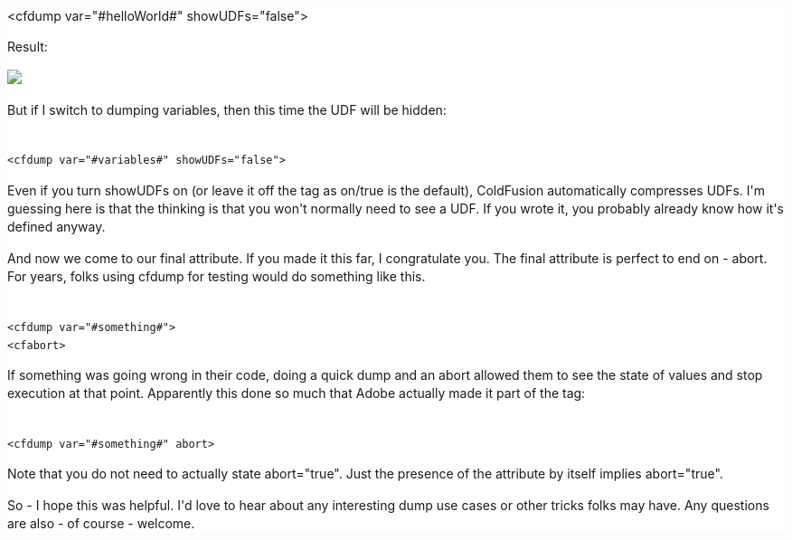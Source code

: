 &lt;cfdump var="#helloWorld#" showUDFs="false"&gt;
</code>

<p>

Result:

<p>

<img src="https://static.raymondcamden.com/images/cfjedi/ScreenClip69.png" />

<p>

But if I switch to dumping variables, then this time the UDF will be hidden:

<p>

<code>
&lt;cfdump var="#variables#" showUDFs="false"&gt;
</code>

<p>

Even if you turn showUDFs on (or leave it off the tag as on/true is the default), ColdFusion automatically compresses UDFs. I'm guessing here is that the thinking is that you won't normally need to see a UDF. If you wrote it, you probably already know how it's defined anyway. 

<p>

And now we come to our final attribute. If you made it this far, I congratulate you. The final attribute is perfect to end on - abort. For years, folks using cfdump for testing would do something like this.

<p>

<code>
&lt;cfdump var="#something#"&gt;
&lt;cfabort&gt;
</code>

<p>

If something was going wrong in their code, doing a quick dump and an abort allowed them to see the state of values and stop execution at that point. Apparently this done so much that Adobe actually made it part of the tag:

<p>

<code>
&lt;cfdump var="#something#" abort&gt;
</code>

<p>

Note that you do not need to actually state abort="true". Just the presence of the attribute by itself implies abort="true". 

<p>

So - I hope this was helpful. I'd love to hear about any interesting dump use cases or other tricks folks may have. Any questions are also - of course - welcome.